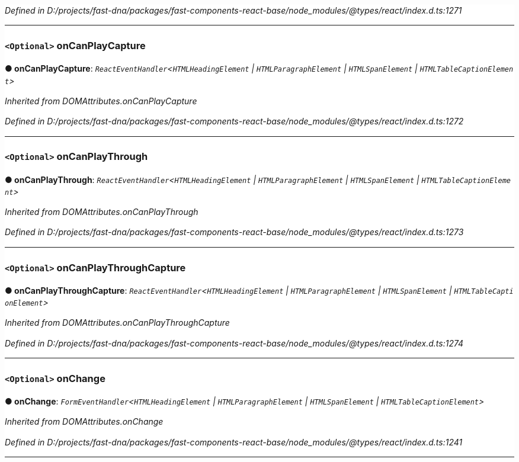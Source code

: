 *Defined in D:/projects/fast-dna/packages/fast-components-react-base/node_modules/@types/react/index.d.ts:1271*

___
<a id="oncanplaycapture"></a>

### `<Optional>` onCanPlayCapture

**● onCanPlayCapture**: *`ReactEventHandler`<`HTMLHeadingElement` \| `HTMLParagraphElement` \| `HTMLSpanElement` \| `HTMLTableCaptionElement`>*

*Inherited from DOMAttributes.onCanPlayCapture*

*Defined in D:/projects/fast-dna/packages/fast-components-react-base/node_modules/@types/react/index.d.ts:1272*

___
<a id="oncanplaythrough"></a>

### `<Optional>` onCanPlayThrough

**● onCanPlayThrough**: *`ReactEventHandler`<`HTMLHeadingElement` \| `HTMLParagraphElement` \| `HTMLSpanElement` \| `HTMLTableCaptionElement`>*

*Inherited from DOMAttributes.onCanPlayThrough*

*Defined in D:/projects/fast-dna/packages/fast-components-react-base/node_modules/@types/react/index.d.ts:1273*

___
<a id="oncanplaythroughcapture"></a>

### `<Optional>` onCanPlayThroughCapture

**● onCanPlayThroughCapture**: *`ReactEventHandler`<`HTMLHeadingElement` \| `HTMLParagraphElement` \| `HTMLSpanElement` \| `HTMLTableCaptionElement`>*

*Inherited from DOMAttributes.onCanPlayThroughCapture*

*Defined in D:/projects/fast-dna/packages/fast-components-react-base/node_modules/@types/react/index.d.ts:1274*

___
<a id="onchange"></a>

### `<Optional>` onChange

**● onChange**: *`FormEventHandler`<`HTMLHeadingElement` \| `HTMLParagraphElement` \| `HTMLSpanElement` \| `HTMLTableCaptionElement`>*

*Inherited from DOMAttributes.onChange*

*Defined in D:/projects/fast-dna/packages/fast-components-react-base/node_modules/@types/react/index.d.ts:1241*

___
<a id="onchangecapture"></a>
